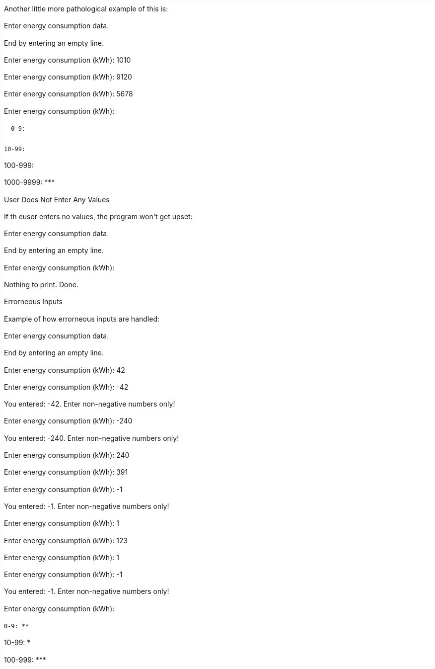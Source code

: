 Another little more pathological example of this is:

Enter energy consumption data.

End by entering an empty line.

Enter energy consumption (kWh): 1010

Enter energy consumption (kWh): 9120

Enter energy consumption (kWh): 5678

Enter energy consumption (kWh):

      0-9:

    10-99:

  100-999:

1000-9999: ***

User Does Not Enter Any Values

If th euser enters no values, the program won't get upset:

Enter energy consumption data.

End by entering an empty line.

Enter energy consumption (kWh):

Nothing to print. Done.

Errorneous Inputs

Example of how errorneous inputs are handled:


Enter energy consumption data.

End by entering an empty line.

Enter energy consumption (kWh): 42

Enter energy consumption (kWh): -42

You entered: -42. Enter non-negative numbers only!

Enter energy consumption (kWh): -240

You entered: -240. Enter non-negative numbers only!

Enter energy consumption (kWh): 240

Enter energy consumption (kWh): 391

Enter energy consumption (kWh): -1

You entered: -1. Enter non-negative numbers only!

Enter energy consumption (kWh): 1

Enter energy consumption (kWh): 123

Enter energy consumption (kWh): 1

Enter energy consumption (kWh): -1

You entered: -1. Enter non-negative numbers only!

Enter energy consumption (kWh):

    0-9: **

  10-99: *

100-999: ***
